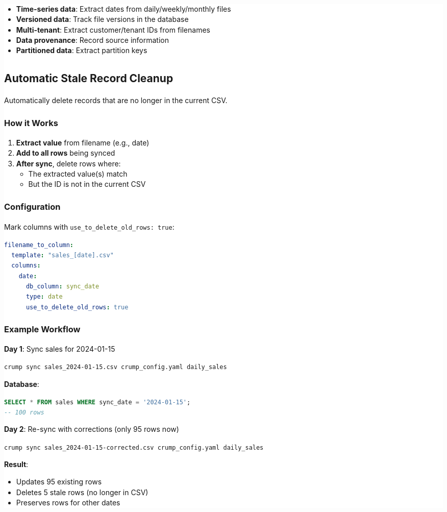 - **Time-series data**: Extract dates from daily/weekly/monthly files
- **Versioned data**: Track file versions in the database
- **Multi-tenant**: Extract customer/tenant IDs from filenames
- **Data provenance**: Record source information
- **Partitioned data**: Extract partition keys

## Automatic Stale Record Cleanup

Automatically delete records that are no longer in the current CSV.

### How it Works

1. **Extract value** from filename (e.g., date)
2. **Add to all rows** being synced
3. **After sync**, delete rows where:
   - The extracted value(s) match
   - But the ID is not in the current CSV

### Configuration

Mark columns with `use_to_delete_old_rows: true`:

```yaml
filename_to_column:
  template: "sales_[date].csv"
  columns:
    date:
      db_column: sync_date
      type: date
      use_to_delete_old_rows: true
```

### Example Workflow

**Day 1**: Sync sales for 2024-01-15

```bash
crump sync sales_2024-01-15.csv crump_config.yaml daily_sales
```

**Database**:
```sql
SELECT * FROM sales WHERE sync_date = '2024-01-15';
-- 100 rows
```

**Day 2**: Re-sync with corrections (only 95 rows now)

```bash
crump sync sales_2024-01-15-corrected.csv crump_config.yaml daily_sales
```

**Result**:
- Updates 95 existing rows
- Deletes 5 stale rows (no longer in CSV)
- Preserves rows for other dates
